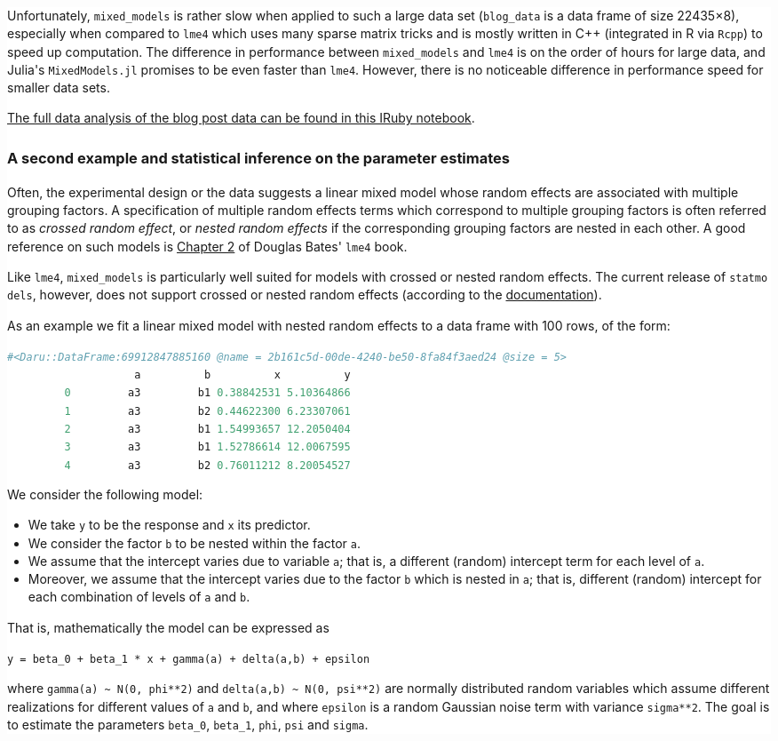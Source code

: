 Unfortunately, `mixed_models` is rather slow when applied to such a large data set (`blog_data` is a data frame of size 22435&times;8), especially when compared to `lme4` which uses many sparse matrix tricks and is mostly written in C++ (integrated in R via `Rcpp`) to speed up computation. The difference in performance between `mixed_models` and `lme4` is on the order of hours for large data, and Julia's `MixedModels.jl` promises to be even faster than `lme4`. However, there is no noticeable difference in performance speed for smaller data sets.

[The full data analysis of the blog post data can be found in this IRuby notebook](http://nbviewer.ipython.org/github/agisga/mixed_models/blob/master/notebooks/blog_data.ipynb).

### A second example and statistical inference on the parameter estimates

Often, the experimental design or the data suggests a linear mixed model whose random effects are associated with multiple grouping factors. A specification of multiple random effects terms which correspond to multiple grouping factors is often referred to as *crossed random effect*, or *nested random effects* if the corresponding grouping factors are nested in each other. A good reference on such models is [Chapter 2](http://lme4.r-forge.r-project.org/book/Ch2.pdf) of Douglas Bates' `lme4` book.

Like `lme4`, `mixed_models` is particularly well suited for models with crossed or nested random effects. The current release of `statmodels`, however, does not support crossed or nested random effects (according to the [documentation](http://statsmodels.sourceforge.net/devel/mixed_linear.html)).

As an example we fit a linear mixed model with nested random effects to a data frame with 100 rows, of the form:

```ruby
#<Daru::DataFrame:69912847885160 @name = 2b161c5d-00de-4240-be50-8fa84f3aed24 @size = 5>
                    a          b          x          y 
         0         a3         b1 0.38842531 5.10364866 
         1         a3         b2 0.44622300 6.23307061 
         2         a3         b1 1.54993657 12.2050404 
         3         a3         b1 1.52786614 12.0067595 
         4         a3         b2 0.76011212 8.20054527
```

We consider the following model:

* We take `y` to be the response and `x` its predictor.
* We consider the factor `b` to be nested within the factor `a`.
* We assume that the intercept varies due to variable `a`; that is, a different (random) intercept term for each level of `a`.
* Moreover, we assume that the intercept varies due to the factor `b` which is nested in `a`; that is, different (random) intercept for each combination of levels of `a` and `b`.

That is, mathematically the model can be expressed as

```
y = beta_0 + beta_1 * x + gamma(a) + delta(a,b) + epsilon
```

where `gamma(a) ~ N(0, phi**2)` and `delta(a,b) ~ N(0, psi**2)` are normally distributed random variables which assume different realizations for different values of `a` and `b`, and where `epsilon` is a random Gaussian noise term with variance `sigma**2`. The goal is to estimate the parameters `beta_0`, `beta_1`, `phi`, `psi` and `sigma`.
